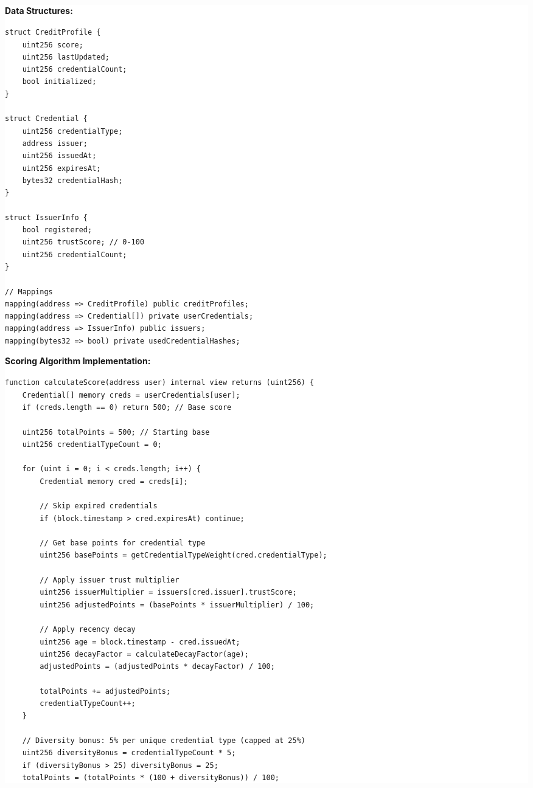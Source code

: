 **Data Structures:**
```solidity
struct CreditProfile {
    uint256 score;
    uint256 lastUpdated;
    uint256 credentialCount;
    bool initialized;
}

struct Credential {
    uint256 credentialType;
    address issuer;
    uint256 issuedAt;
    uint256 expiresAt;
    bytes32 credentialHash;
}

struct IssuerInfo {
    bool registered;
    uint256 trustScore; // 0-100
    uint256 credentialCount;
}

// Mappings
mapping(address => CreditProfile) public creditProfiles;
mapping(address => Credential[]) private userCredentials;
mapping(address => IssuerInfo) public issuers;
mapping(bytes32 => bool) private usedCredentialHashes;
```

**Scoring Algorithm Implementation:**
```solidity
function calculateScore(address user) internal view returns (uint256) {
    Credential[] memory creds = userCredentials[user];
    if (creds.length == 0) return 500; // Base score
    
    uint256 totalPoints = 500; // Starting base
    uint256 credentialTypeCount = 0;
    
    for (uint i = 0; i < creds.length; i++) {
        Credential memory cred = creds[i];
        
        // Skip expired credentials
        if (block.timestamp > cred.expiresAt) continue;
        
        // Get base points for credential type
        uint256 basePoints = getCredentialTypeWeight(cred.credentialType);
        
        // Apply issuer trust multiplier
        uint256 issuerMultiplier = issuers[cred.issuer].trustScore;
        uint256 adjustedPoints = (basePoints * issuerMultiplier) / 100;
        
        // Apply recency decay
        uint256 age = block.timestamp - cred.issuedAt;
        uint256 decayFactor = calculateDecayFactor(age);
        adjustedPoints = (adjustedPoints * decayFactor) / 100;
        
        totalPoints += adjustedPoints;
        credentialTypeCount++;
    }
    
    // Diversity bonus: 5% per unique credential type (capped at 25%)
    uint256 diversityBonus = credentialTypeCount * 5;
    if (diversityBonus > 25) diversityBonus = 25;
    totalPoints = (totalPoints * (100 + diversityBonus)) / 100;
```